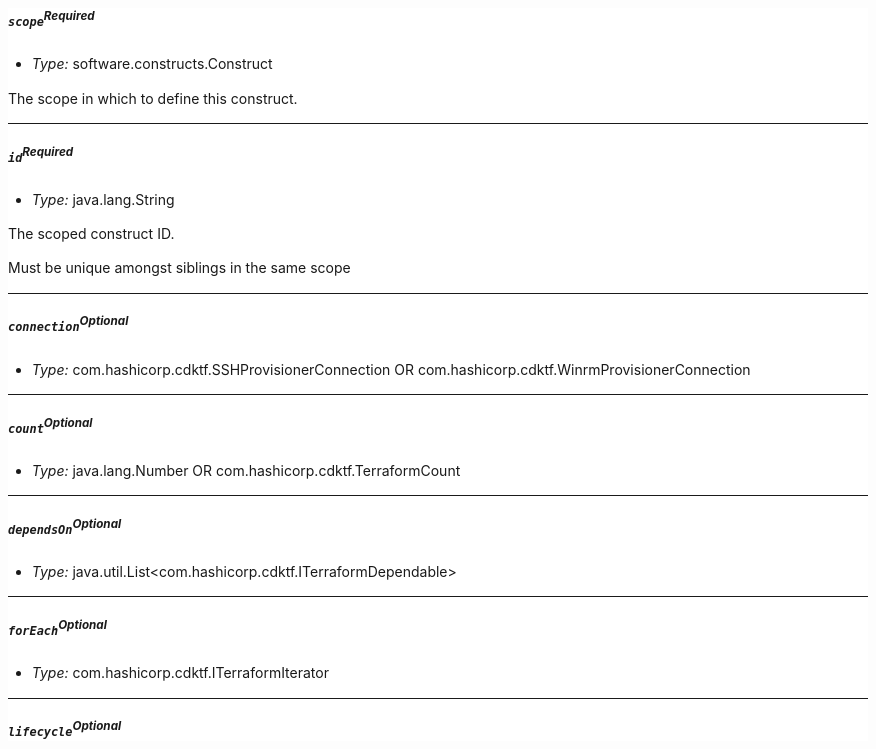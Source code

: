 
##### `scope`<sup>Required</sup> <a name="scope" id="@cdktf/provider-nomad.dataNomadJob.DataNomadJob.Initializer.parameter.scope"></a>

- *Type:* software.constructs.Construct

The scope in which to define this construct.

---

##### `id`<sup>Required</sup> <a name="id" id="@cdktf/provider-nomad.dataNomadJob.DataNomadJob.Initializer.parameter.id"></a>

- *Type:* java.lang.String

The scoped construct ID.

Must be unique amongst siblings in the same scope

---

##### `connection`<sup>Optional</sup> <a name="connection" id="@cdktf/provider-nomad.dataNomadJob.DataNomadJob.Initializer.parameter.connection"></a>

- *Type:* com.hashicorp.cdktf.SSHProvisionerConnection OR com.hashicorp.cdktf.WinrmProvisionerConnection

---

##### `count`<sup>Optional</sup> <a name="count" id="@cdktf/provider-nomad.dataNomadJob.DataNomadJob.Initializer.parameter.count"></a>

- *Type:* java.lang.Number OR com.hashicorp.cdktf.TerraformCount

---

##### `dependsOn`<sup>Optional</sup> <a name="dependsOn" id="@cdktf/provider-nomad.dataNomadJob.DataNomadJob.Initializer.parameter.dependsOn"></a>

- *Type:* java.util.List<com.hashicorp.cdktf.ITerraformDependable>

---

##### `forEach`<sup>Optional</sup> <a name="forEach" id="@cdktf/provider-nomad.dataNomadJob.DataNomadJob.Initializer.parameter.forEach"></a>

- *Type:* com.hashicorp.cdktf.ITerraformIterator

---

##### `lifecycle`<sup>Optional</sup> <a name="lifecycle" id="@cdktf/provider-nomad.dataNomadJob.DataNomadJob.Initializer.parameter.lifecycle"></a>
